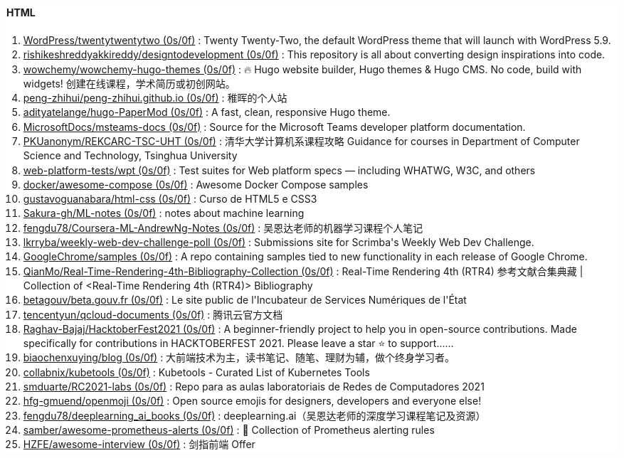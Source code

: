 #### HTML
1. [WordPress/twentytwentytwo (0s/0f)](https://github.com/WordPress/twentytwentytwo) : Twenty Twenty-Two, the default WordPress theme that will launch with WordPress 5.9.
2. [rishikeshreddyakkireddy/designtodevelopment (0s/0f)](https://github.com/rishikeshreddyakkireddy/designtodevelopment) : This repository is all about converting design inspirations into code.
3. [wowchemy/wowchemy-hugo-themes (0s/0f)](https://github.com/wowchemy/wowchemy-hugo-themes) : 🔥 Hugo website builder, Hugo themes & Hugo CMS. No code, build with widgets! 创建在线课程，学术简历或初创网站。
4. [peng-zhihui/peng-zhihui.github.io (0s/0f)](https://github.com/peng-zhihui/peng-zhihui.github.io) : 稚晖的个人站
5. [adityatelange/hugo-PaperMod (0s/0f)](https://github.com/adityatelange/hugo-PaperMod) : A fast, clean, responsive Hugo theme.
6. [MicrosoftDocs/msteams-docs (0s/0f)](https://github.com/MicrosoftDocs/msteams-docs) : Source for the Microsoft Teams developer platform documentation.
7. [PKUanonym/REKCARC-TSC-UHT (0s/0f)](https://github.com/PKUanonym/REKCARC-TSC-UHT) : 清华大学计算机系课程攻略 Guidance for courses in Department of Computer Science and Technology, Tsinghua University
8. [web-platform-tests/wpt (0s/0f)](https://github.com/web-platform-tests/wpt) : Test suites for Web platform specs — including WHATWG, W3C, and others
9. [docker/awesome-compose (0s/0f)](https://github.com/docker/awesome-compose) : Awesome Docker Compose samples
10. [gustavoguanabara/html-css (0s/0f)](https://github.com/gustavoguanabara/html-css) : Curso de HTML5 e CSS3
11. [Sakura-gh/ML-notes (0s/0f)](https://github.com/Sakura-gh/ML-notes) : notes about machine learning
12. [fengdu78/Coursera-ML-AndrewNg-Notes (0s/0f)](https://github.com/fengdu78/Coursera-ML-AndrewNg-Notes) : 吴恩达老师的机器学习课程个人笔记
13. [lkrryba/weekly-web-dev-challenge-poll (0s/0f)](https://github.com/lkrryba/weekly-web-dev-challenge-poll) : Submissions site for Scrimba's Weekly Web Dev Challenge.
14. [GoogleChrome/samples (0s/0f)](https://github.com/GoogleChrome/samples) : A repo containing samples tied to new functionality in each release of Google Chrome.
15. [QianMo/Real-Time-Rendering-4th-Bibliography-Collection (0s/0f)](https://github.com/QianMo/Real-Time-Rendering-4th-Bibliography-Collection) : Real-Time Rendering 4th (RTR4) 参考文献合集典藏 | Collection of <Real-Time Rendering 4th (RTR4)> Bibliography
16. [betagouv/beta.gouv.fr (0s/0f)](https://github.com/betagouv/beta.gouv.fr) : Le site public de l'Incubateur de Services Numériques de l'État
17. [tencentyun/qcloud-documents (0s/0f)](https://github.com/tencentyun/qcloud-documents) : 腾讯云官方文档
18. [Raghav-Bajaj/HacktoberFest2021 (0s/0f)](https://github.com/Raghav-Bajaj/HacktoberFest2021) : A beginner-friendly project to help you in open-source contributions. Made specifically for contributions in HACKTOBERFEST 2021. Please leave a star ⭐ to support...…
19. [biaochenxuying/blog (0s/0f)](https://github.com/biaochenxuying/blog) : 大前端技术为主，读书笔记、随笔、理财为辅，做个终身学习者。
20. [collabnix/kubetools (0s/0f)](https://github.com/collabnix/kubetools) : Kubetools - Curated List of Kubernetes Tools
21. [smduarte/RC2021-labs (0s/0f)](https://github.com/smduarte/RC2021-labs) : Repo para as aulas laboratoriais de Redes de Computadores 2021
22. [hfg-gmuend/openmoji (0s/0f)](https://github.com/hfg-gmuend/openmoji) : Open source emojis for designers, developers and everyone else!
23. [fengdu78/deeplearning_ai_books (0s/0f)](https://github.com/fengdu78/deeplearning_ai_books) : deeplearning.ai（吴恩达老师的深度学习课程笔记及资源）
24. [samber/awesome-prometheus-alerts (0s/0f)](https://github.com/samber/awesome-prometheus-alerts) : 🚨 Collection of Prometheus alerting rules
25. [HZFE/awesome-interview (0s/0f)](https://github.com/HZFE/awesome-interview) : 剑指前端 Offer
